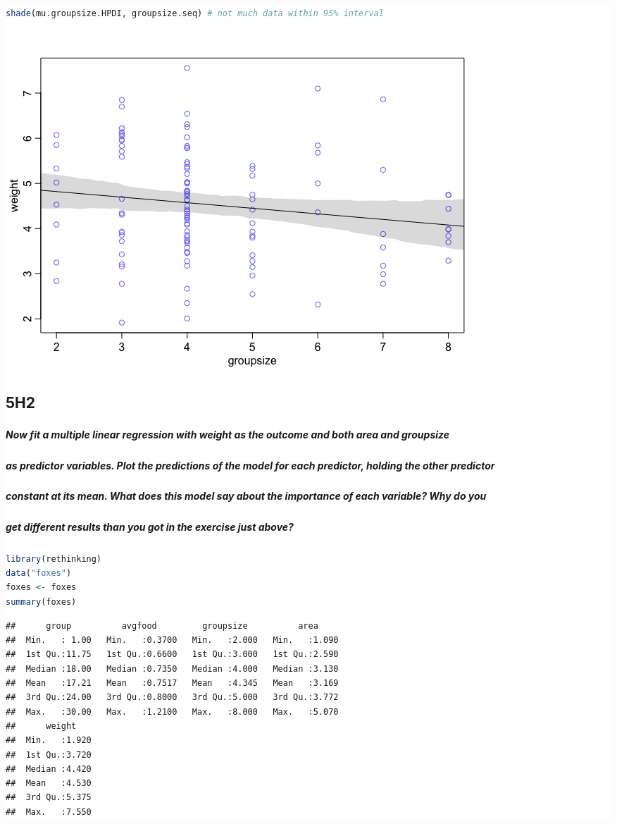 ```r
shade(mu.groupsize.HPDI, groupsize.seq) # not much data within 95% interval
```

![](Chapter-05-part2-assignment_files/figure-html/unnamed-chunk-1-4.png)

## 5H2
##### Now fit a multiple linear regression with weight as the outcome and both area and groupsize
##### as predictor variables. Plot the predictions of the model for each predictor, holding the other predictor
##### constant at its mean. What does this model say about the importance of each variable? Why do you
##### get different results than you got in the exercise just above?

```r
library(rethinking)
data("foxes")
foxes <- foxes
summary(foxes)
```

```
##      group          avgfood         groupsize          area      
##  Min.   : 1.00   Min.   :0.3700   Min.   :2.000   Min.   :1.090  
##  1st Qu.:11.75   1st Qu.:0.6600   1st Qu.:3.000   1st Qu.:2.590  
##  Median :18.00   Median :0.7350   Median :4.000   Median :3.130  
##  Mean   :17.21   Mean   :0.7517   Mean   :4.345   Mean   :3.169  
##  3rd Qu.:24.00   3rd Qu.:0.8000   3rd Qu.:5.000   3rd Qu.:3.772  
##  Max.   :30.00   Max.   :1.2100   Max.   :8.000   Max.   :5.070  
##      weight     
##  Min.   :1.920  
##  1st Qu.:3.720  
##  Median :4.420  
##  Mean   :4.530  
##  3rd Qu.:5.375  
##  Max.   :7.550
```

